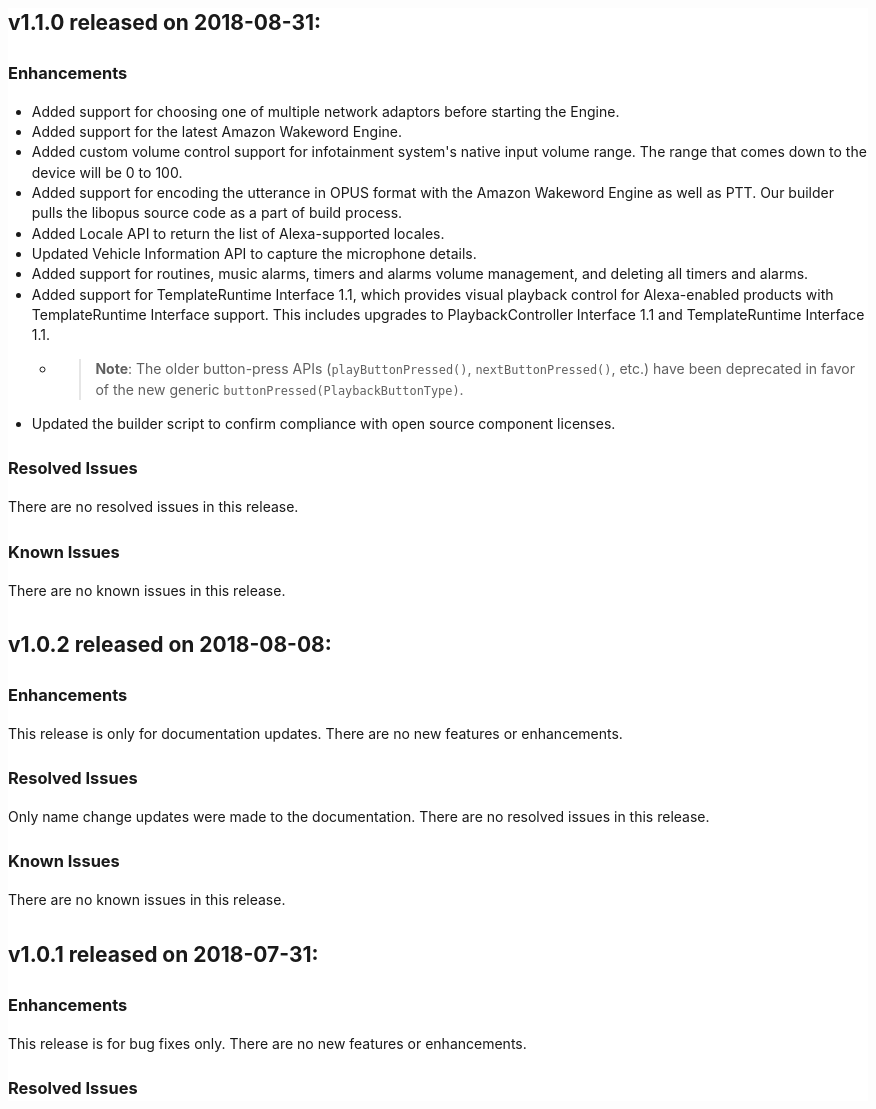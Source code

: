 ## v1.1.0 released on 2018-08-31:

### Enhancements

* Added support for choosing one of multiple network adaptors before starting the Engine.
* Added support for the latest Amazon Wakeword Engine.
* Added custom volume control support for infotainment system's native input volume range. The range that comes down to the device will be 0 to 100.
* Added support for encoding the utterance in OPUS format with the Amazon Wakeword Engine as well as PTT. Our builder pulls the libopus source code as a part of build process.
* Added Locale API to return the list of Alexa-supported locales.
* Updated Vehicle Information API to capture the microphone details.
* Added support for routines, music alarms, timers and alarms volume management, and deleting all timers and alarms.
* Added support for TemplateRuntime Interface 1.1, which provides visual playback control for Alexa-enabled products with TemplateRuntime Interface support. This includes upgrades to PlaybackController Interface 1.1 and TemplateRuntime Interface 1.1.
    * > **Note**: The older button-press APIs (`playButtonPressed()`, `nextButtonPressed()`, etc.) have been deprecated in favor of the new generic `buttonPressed(PlaybackButtonType)`.
* Updated the builder script to confirm compliance with open source component licenses.

### Resolved Issues

There are no resolved issues in this release.

### Known Issues

There are no known issues in this release.

## v1.0.2 released on 2018-08-08:

### Enhancements

This release is only for documentation updates. There are no new features or enhancements.

### Resolved Issues

Only name change updates were made to the documentation. There are no resolved issues in this release.

### Known Issues

There are no known issues in this release.

## v1.0.1 released on 2018-07-31:

### Enhancements

This release is for bug fixes only. There are no new features or enhancements.

### Resolved Issues
